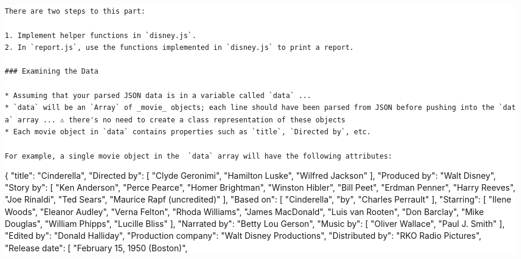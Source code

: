 ```
There are two steps to this part:

1. Implement helper functions in `disney.js`.
2. In `report.js`, use the functions implemented in `disney.js` to print a report.

### Examining the Data

* Assuming that your parsed JSON data is in a variable called `data` ...
* `data` will be an `Array` of _movie_ objects; each line should have been parsed from JSON before pushing into the `data` array ... ⚠️ there's no need to create a class representation of these objects
* Each movie object in `data` contains properties such as `title`, `Directed by`, etc.

For example, a single movie object in the  `data` array will have the following attributes:

```
{
    "title": "Cinderella",
    "Directed by": [
      "Clyde Geronimi",
      "Hamilton Luske",
      "Wilfred Jackson"
    ],
    "Produced by": "Walt Disney",
    "Story by": [
      "Ken Anderson",
      "Perce Pearce",
      "Homer Brightman",
      "Winston Hibler",
      "Bill Peet",
      "Erdman Penner",
      "Harry Reeves",
      "Joe Rinaldi",
      "Ted Sears",
      "Maurice Rapf (uncredited)"
    ],
    "Based on": [
      "Cinderella",
      "by",
      "Charles Perrault"
    ],
    "Starring": [
      "Ilene Woods",
      "Eleanor Audley",
      "Verna Felton",
      "Rhoda Williams",
      "James MacDonald",
      "Luis van Rooten",
      "Don Barclay",
      "Mike Douglas",
      "William Phipps",
      "Lucille Bliss"
    ],
    "Narrated by": "Betty Lou Gerson",
    "Music by": [
      "Oliver Wallace",
      "Paul J. Smith"
    ],
    "Edited by": "Donald Halliday",
    "Production company": "Walt Disney Productions",
    "Distributed by": "RKO Radio Pictures",
    "Release date": [
      "February 15, 1950 (Boston)",